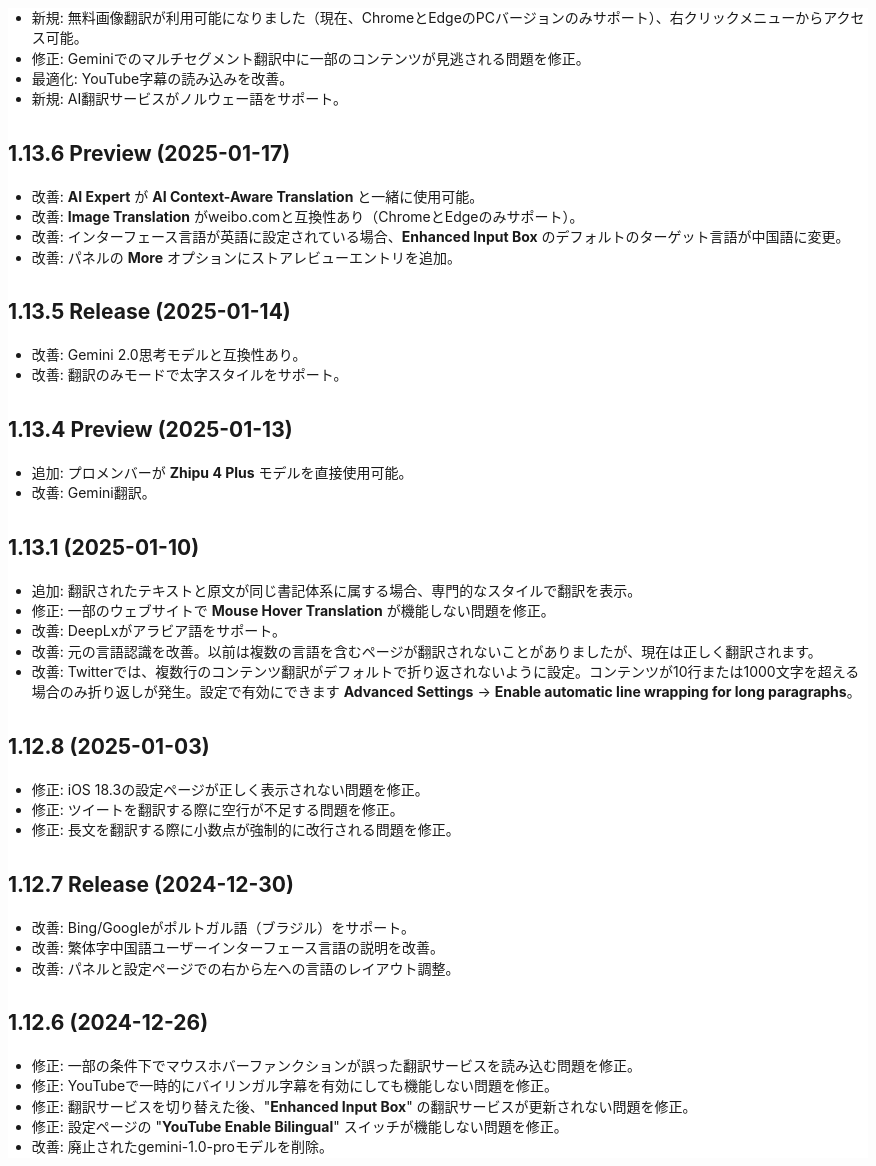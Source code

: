 - 新規: 無料画像翻訳が利用可能になりました（現在、ChromeとEdgeのPCバージョンのみサポート）、右クリックメニューからアクセス可能。
- 修正: Geminiでのマルチセグメント翻訳中に一部のコンテンツが見逃される問題を修正。
- 最適化: YouTube字幕の読み込みを改善。
- 新規: AI翻訳サービスがノルウェー語をサポート。

## 1.13.6 Preview (2025-01-17)

- 改善: **AI Expert** が **AI Context-Aware Translation** と一緒に使用可能。
- 改善: **Image Translation** がweibo.comと互換性あり（ChromeとEdgeのみサポート）。
- 改善: インターフェース言語が英語に設定されている場合、**Enhanced Input Box** のデフォルトのターゲット言語が中国語に変更。
- 改善: パネルの **More** オプションにストアレビューエントリを追加。

## 1.13.5 Release (2025-01-14)

- 改善: Gemini 2.0思考モデルと互換性あり。
- 改善: 翻訳のみモードで太字スタイルをサポート。

## 1.13.4 Preview (2025-01-13)

- 追加: プロメンバーが **Zhipu 4 Plus** モデルを直接使用可能。
- 改善: Gemini翻訳。

## 1.13.1 (2025-01-10)

- 追加: 翻訳されたテキストと原文が同じ書記体系に属する場合、専門的なスタイルで翻訳を表示。
- 修正: 一部のウェブサイトで **Mouse Hover Translation** が機能しない問題を修正。
- 改善: DeepLxがアラビア語をサポート。
- 改善: 元の言語認識を改善。以前は複数の言語を含むページが翻訳されないことがありましたが、現在は正しく翻訳されます。
- 改善: Twitterでは、複数行のコンテンツ翻訳がデフォルトで折り返されないように設定。コンテンツが10行または1000文字を超える場合のみ折り返しが発生。設定で有効にできます **Advanced Settings** -> **Enable automatic line wrapping for long paragraphs**。

## 1.12.8 (2025-01-03)

- 修正: iOS 18.3の設定ページが正しく表示されない問題を修正。
- 修正: ツイートを翻訳する際に空行が不足する問題を修正。
- 修正: 長文を翻訳する際に小数点が強制的に改行される問題を修正。

## 1.12.7 Release (2024-12-30)

- 改善: Bing/Googleがポルトガル語（ブラジル）をサポート。
- 改善: 繁体字中国語ユーザーインターフェース言語の説明を改善。
- 改善: パネルと設定ページでの右から左への言語のレイアウト調整。

## 1.12.6 (2024-12-26)

- 修正: 一部の条件下でマウスホバーファンクションが誤った翻訳サービスを読み込む問題を修正。
- 修正: YouTubeで一時的にバイリンガル字幕を有効にしても機能しない問題を修正。
- 修正: 翻訳サービスを切り替えた後、"**Enhanced Input Box**" の翻訳サービスが更新されない問題を修正。
- 修正: 設定ページの "**YouTube Enable Bilingual**" スイッチが機能しない問題を修正。
- 改善: 廃止されたgemini-1.0-proモデルを削除。
